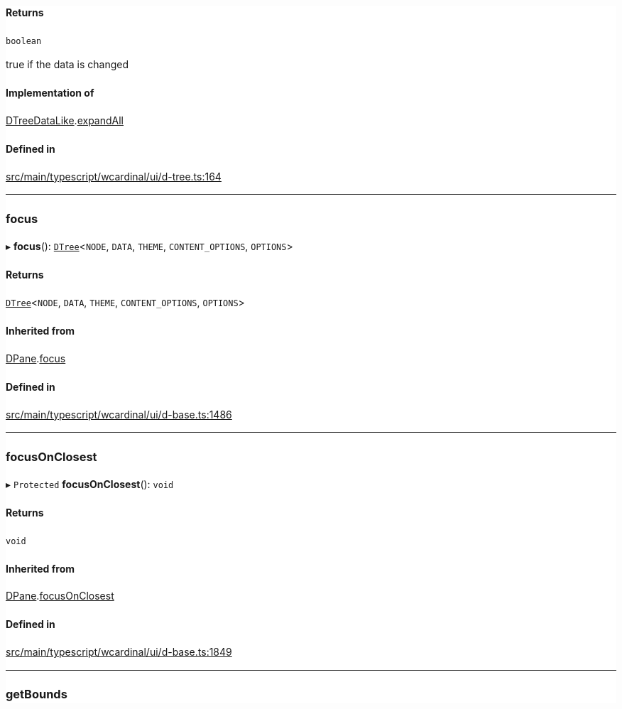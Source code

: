 #### Returns

`boolean`

true if the data is changed

#### Implementation of

[DTreeDataLike](../interfaces/DTreeDataLike.md).[expandAll](../interfaces/DTreeDataLike.md#expandall)

#### Defined in

[src/main/typescript/wcardinal/ui/d-tree.ts:164](https://github.com/winter-cardinal/winter-cardinal-ui/blob/v0.194.0/src/main/typescript/wcardinal/ui/d-tree.ts#L164)

___

### focus

▸ **focus**(): [`DTree`](DTree.md)<`NODE`, `DATA`, `THEME`, `CONTENT_OPTIONS`, `OPTIONS`\>

#### Returns

[`DTree`](DTree.md)<`NODE`, `DATA`, `THEME`, `CONTENT_OPTIONS`, `OPTIONS`\>

#### Inherited from

[DPane](DPane.md).[focus](DPane.md#focus)

#### Defined in

[src/main/typescript/wcardinal/ui/d-base.ts:1486](https://github.com/winter-cardinal/winter-cardinal-ui/blob/v0.194.0/src/main/typescript/wcardinal/ui/d-base.ts#L1486)

___

### focusOnClosest

▸ `Protected` **focusOnClosest**(): `void`

#### Returns

`void`

#### Inherited from

[DPane](DPane.md).[focusOnClosest](DPane.md#focusonclosest)

#### Defined in

[src/main/typescript/wcardinal/ui/d-base.ts:1849](https://github.com/winter-cardinal/winter-cardinal-ui/blob/v0.194.0/src/main/typescript/wcardinal/ui/d-base.ts#L1849)

___

### getBounds
